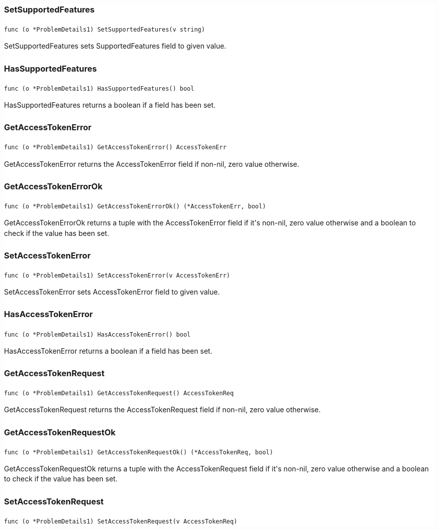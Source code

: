 ### SetSupportedFeatures

`func (o *ProblemDetails1) SetSupportedFeatures(v string)`

SetSupportedFeatures sets SupportedFeatures field to given value.

### HasSupportedFeatures

`func (o *ProblemDetails1) HasSupportedFeatures() bool`

HasSupportedFeatures returns a boolean if a field has been set.

### GetAccessTokenError

`func (o *ProblemDetails1) GetAccessTokenError() AccessTokenErr`

GetAccessTokenError returns the AccessTokenError field if non-nil, zero value otherwise.

### GetAccessTokenErrorOk

`func (o *ProblemDetails1) GetAccessTokenErrorOk() (*AccessTokenErr, bool)`

GetAccessTokenErrorOk returns a tuple with the AccessTokenError field if it's non-nil, zero value otherwise
and a boolean to check if the value has been set.

### SetAccessTokenError

`func (o *ProblemDetails1) SetAccessTokenError(v AccessTokenErr)`

SetAccessTokenError sets AccessTokenError field to given value.

### HasAccessTokenError

`func (o *ProblemDetails1) HasAccessTokenError() bool`

HasAccessTokenError returns a boolean if a field has been set.

### GetAccessTokenRequest

`func (o *ProblemDetails1) GetAccessTokenRequest() AccessTokenReq`

GetAccessTokenRequest returns the AccessTokenRequest field if non-nil, zero value otherwise.

### GetAccessTokenRequestOk

`func (o *ProblemDetails1) GetAccessTokenRequestOk() (*AccessTokenReq, bool)`

GetAccessTokenRequestOk returns a tuple with the AccessTokenRequest field if it's non-nil, zero value otherwise
and a boolean to check if the value has been set.

### SetAccessTokenRequest

`func (o *ProblemDetails1) SetAccessTokenRequest(v AccessTokenReq)`
